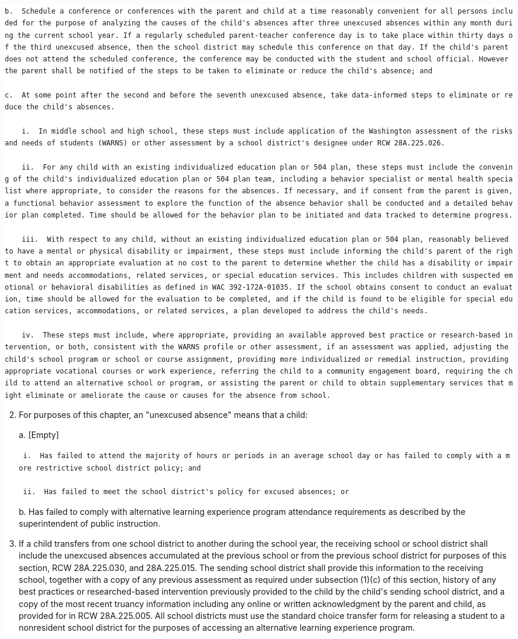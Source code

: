     b.  Schedule a conference or conferences with the parent and child at a time reasonably convenient for all persons included for the purpose of analyzing the causes of the child's absences after three unexcused absences within any month during the current school year. If a regularly scheduled parent-teacher conference day is to take place within thirty days of the third unexcused absence, then the school district may schedule this conference on that day. If the child's parent does not attend the scheduled conference, the conference may be conducted with the student and school official. However the parent shall be notified of the steps to be taken to eliminate or reduce the child's absence; and

    c.  At some point after the second and before the seventh unexcused absence, take data-informed steps to eliminate or reduce the child's absences.

        i.  In middle school and high school, these steps must include application of the Washington assessment of the risks and needs of students (WARNS) or other assessment by a school district's designee under RCW 28A.225.026.

        ii.  For any child with an existing individualized education plan or 504 plan, these steps must include the convening of the child's individualized education plan or 504 plan team, including a behavior specialist or mental health specialist where appropriate, to consider the reasons for the absences. If necessary, and if consent from the parent is given, a functional behavior assessment to explore the function of the absence behavior shall be conducted and a detailed behavior plan completed. Time should be allowed for the behavior plan to be initiated and data tracked to determine progress.

        iii.  With respect to any child, without an existing individualized education plan or 504 plan, reasonably believed to have a mental or physical disability or impairment, these steps must include informing the child's parent of the right to obtain an appropriate evaluation at no cost to the parent to determine whether the child has a disability or impairment and needs accommodations, related services, or special education services. This includes children with suspected emotional or behavioral disabilities as defined in WAC 392-172A-01035. If the school obtains consent to conduct an evaluation, time should be allowed for the evaluation to be completed, and if the child is found to be eligible for special education services, accommodations, or related services, a plan developed to address the child's needs.

        iv.  These steps must include, where appropriate, providing an available approved best practice or research-based intervention, or both, consistent with the WARNS profile or other assessment, if an assessment was applied, adjusting the child's school program or school or course assignment, providing more individualized or remedial instruction, providing appropriate vocational courses or work experience, referring the child to a community engagement board, requiring the child to attend an alternative school or program, or assisting the parent or child to obtain supplementary services that might eliminate or ameliorate the cause or causes for the absence from school.

2. For purposes of this chapter, an "unexcused absence" means that a child:

    a.  [Empty]

        i.  Has failed to attend the majority of hours or periods in an average school day or has failed to comply with a more restrictive school district policy; and

        ii.  Has failed to meet the school district's policy for excused absences; or

    b.  Has failed to comply with alternative learning experience program attendance requirements as described by the superintendent of public instruction.

3. If a child transfers from one school district to another during the school year, the receiving school or school district shall include the unexcused absences accumulated at the previous school or from the previous school district for purposes of this section, RCW 28A.225.030, and 28A.225.015. The sending school district shall provide this information to the receiving school, together with a copy of any previous assessment as required under subsection (1)(c) of this section, history of any best practices or researched-based intervention previously provided to the child by the child's sending school district, and a copy of the most recent truancy information including any online or written acknowledgment by the parent and child, as provided for in RCW 28A.225.005. All school districts must use the standard choice transfer form for releasing a student to a nonresident school district for the purposes of accessing an alternative learning experience program.

